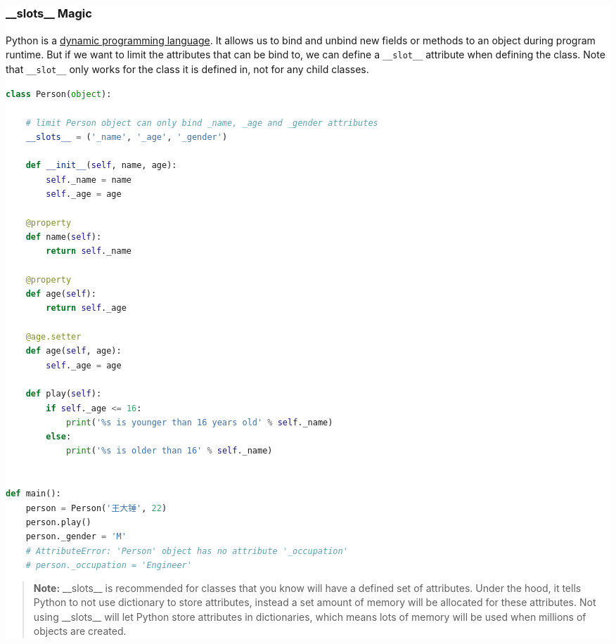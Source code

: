 ### \_\_slots\_\_ Magic



Python is a [dynamic programming language](https://en.wikipedia.org/wiki/Dynamic_programming_language). It allows us to bind and unbind new fields or methods to an object during program runtime. But if we want to limit the attributes that can be bind to, we can define a `__slot__` attribute when defining the class. Note that `__slot__` only works for the class it is defined in, not for any child classes. 

```Python
class Person(object):

    # limit Person object can only bind _name, _age and _gender attributes
    __slots__ = ('_name', '_age', '_gender')

    def __init__(self, name, age):
        self._name = name
        self._age = age

    @property
    def name(self):
        return self._name

    @property
    def age(self):
        return self._age

    @age.setter
    def age(self, age):
        self._age = age

    def play(self):
        if self._age <= 16:
            print('%s is younger than 16 years old' % self._name)
        else:
            print('%s is older than 16' % self._name)


def main():
    person = Person('王大锤', 22)
    person.play()
    person._gender = 'M'
    # AttributeError: 'Person' object has no attribute '_occupation'
    # person._occupation = 'Engineer'
```

>**Note:** \_\_slots\_\_ is recommended for classes that you know will have a defined set of attributes. Under the hood, it tells Python to not use dictionary to store attributes, instead a set amount of memory will be allocated for these attributes. Not using \_\_slots\_\_ will let Python store attributes in dictionaries, which means lots of memory will be used when millions of objects are created. 

